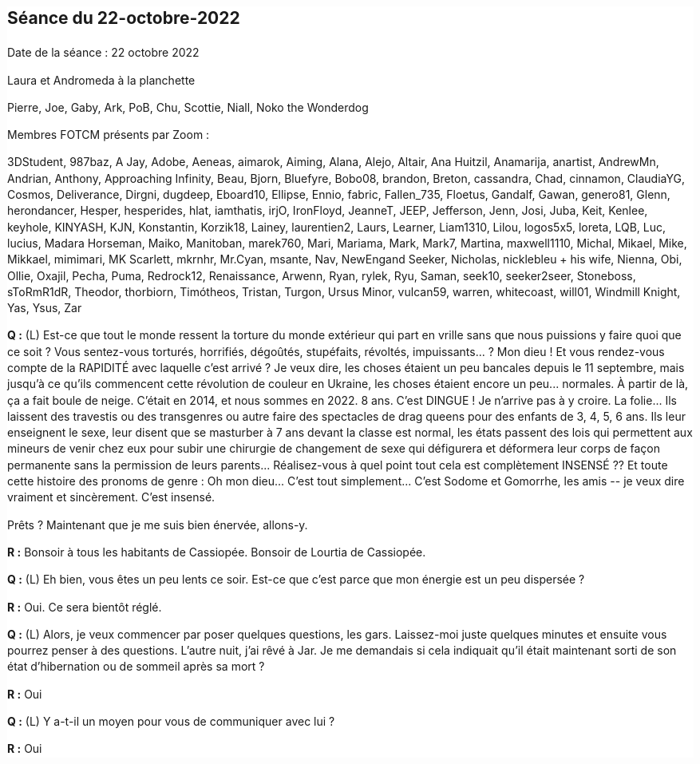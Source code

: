 ## Séance du 22-octobre-2022
Date de la séance : 22 octobre 2022

Laura et Andromeda à la planchette

Pierre, Joe, Gaby, Ark, PoB, Chu, Scottie, Niall, Noko the Wonderdog

Membres FOTCM présents par Zoom :

3DStudent, 987baz, A Jay, Adobe, Aeneas, aimarok, Aiming, Alana, Alejo, Altair, Ana Huitzil, Anamarija, anartist, AndrewMn, Andrian, Anthony, Approaching Infinity, Beau, Bjorn, Bluefyre, Bobo08, brandon, Breton, cassandra, Chad, cinnamon, ClaudiaYG, Cosmos, Deliverance, Dirgni, dugdeep, Eboard10, Ellipse, Ennio, fabric, Fallen_735, Floetus, Gandalf, Gawan, genero81, Glenn, herondancer, Hesper, hesperides, hlat, iamthatis, irjO, IronFloyd, JeanneT, JEEP, Jefferson, Jenn, Josi, Juba, Keit, Kenlee, keyhole, KINYASH, KJN, Konstantin, Korzik18, Lainey, laurentien2, Laurs, Learner, Liam1310, Lilou, logos5x5, loreta, LQB, Luc, lucius, Madara Horseman, Maiko, Manitoban, marek760, Mari, Mariama, Mark, Mark7, Martina, maxwell1110, Michal, Mikael, Mike, Mikkael, mimimari, MK Scarlett, mkrnhr, Mr.Cyan, msante, Nav, NewEngand Seeker, Nicholas, nicklebleu + his wife, Nienna, Obi, Ollie, Oxajil, Pecha, Puma, Redrock12, Renaissance, Arwenn, Ryan, rylek, Ryu, Saman, seek10, seeker2seer, Stoneboss, sToRmR1dR, Theodor, thorbiorn, Timótheos, Tristan, Turgon, Ursus Minor, vulcan59, warren, whitecoast, will01, Windmill Knight, Yas, Ysus, Zar

**Q :** (L) Est-ce que tout le monde ressent la torture du monde extérieur qui part en vrille sans que nous puissions y faire quoi que ce soit ? Vous sentez-vous torturés, horrifiés, dégoûtés, stupéfaits, révoltés, impuissants... ? Mon dieu ! Et vous rendez-vous compte de la RAPIDITÉ avec laquelle c’est arrivé ? Je veux dire, les choses étaient un peu bancales depuis le 11 septembre, mais jusqu’à ce qu’ils commencent cette révolution de couleur en Ukraine, les choses étaient encore un peu... normales. À partir de là, ça a fait boule de neige. C’était en 2014, et nous sommes en 2022. 8 ans. C’est DINGUE ! Je n’arrive pas à y croire. La folie... Ils laissent des travestis ou des transgenres ou autre faire des spectacles de drag queens pour des enfants de 3, 4, 5, 6 ans. Ils leur enseignent le sexe, leur disent que se masturber à 7 ans devant la classe est normal, les états passent des lois qui permettent aux mineurs de venir chez eux pour subir une chirurgie de changement de sexe qui défigurera et déformera leur corps de façon permanente sans la permission de leurs parents... Réalisez-vous à quel point tout cela est complètement INSENSÉ ?? Et toute cette histoire des pronoms de genre : Oh mon dieu... C’est tout simplement... C’est Sodome et Gomorrhe, les amis -- je veux dire vraiment et sincèrement. C’est insensé.

Prêts ? Maintenant que je me suis bien énervée, allons-y.

**R :** Bonsoir à tous les habitants de Cassiopée. Bonsoir de Lourtia de Cassiopée.

**Q :** (L) Eh bien, vous êtes un peu lents ce soir. Est-ce que c’est parce que mon énergie est un peu dispersée ?

**R :** Oui. Ce sera bientôt réglé.

**Q :** (L) Alors, je veux commencer par poser quelques questions, les gars. Laissez-moi juste quelques minutes et ensuite vous pourrez penser à des questions. L’autre nuit, j’ai rêvé à Jar. Je me demandais si cela indiquait qu’il était maintenant sorti de son état d’hibernation ou de sommeil après sa mort ?

**R :** Oui

**Q :** (L) Y a-t-il un moyen pour vous de communiquer avec lui ?

**R :** Oui

